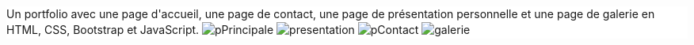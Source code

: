 Un portfolio avec une page d'accueil, une page de contact, une page de présentation personnelle et une page de galerie en HTML, CSS, Bootstrap et JavaScript.
<img width="960" alt="pPrincipale" src="https://github.com/user-attachments/assets/fda39009-1052-4f40-a83f-fb80f8a43194">
<img width="959" alt="presentation" src="https://github.com/user-attachments/assets/ac35f8be-5544-4ce5-b05a-2890442c63b6">
<img width="959" alt="pContact" src="https://github.com/user-attachments/assets/da9d71ee-a305-480a-98c3-8ceaa5832e7d">
<img width="938" alt="galerie" src="https://github.com/user-attachments/assets/22519e7b-549b-480a-92e3-d56bc6bbe242">




